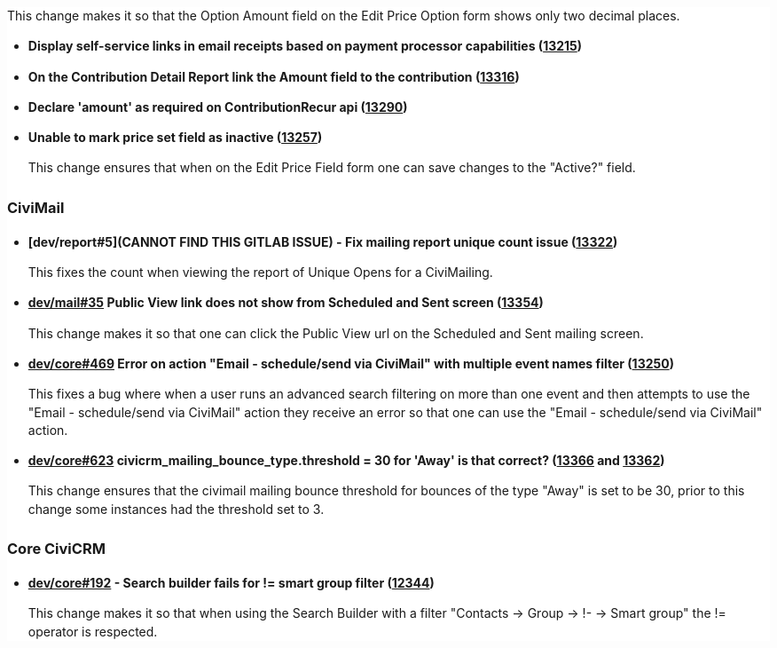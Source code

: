   This change makes it so that the Option Amount field on the Edit Price Option
  form shows only two decimal places.

- **Display self-service links in email receipts based on payment processor
  capabilities ([13215](https://github.com/civicrm/civicrm-core/pull/13215))**

- **On the Contribution Detail Report link the Amount field to the contribution
  ([13316](https://github.com/civicrm/civicrm-core/pull/13316))**

- **Declare 'amount' as required on ContributionRecur api
  ([13290](https://github.com/civicrm/civicrm-core/pull/13290))**

- **Unable to mark price set field as inactive
  ([13257](https://github.com/civicrm/civicrm-core/pull/13257))**

  This change ensures that when on the Edit Price Field form one can save
  changes to the "Active?" field.

### CiviMail

- **[dev/report#5](CANNOT FIND THIS GITLAB ISSUE) - Fix mailing report unique
  count issue ([13322](https://github.com/civicrm/civicrm-core/pull/13322))**

  This fixes the count when viewing the report of Unique Opens for a CiviMailing.

- **[dev/mail#35](https://lab.civicrm.org/dev/mail/issues/35) Public View link
  does not show from Scheduled and Sent screen
  ([13354](https://github.com/civicrm/civicrm-core/pull/13354))**

  This change makes it so that one can click the Public View url on the
  Scheduled and Sent mailing screen.

- **[dev/core#469](https://lab.civicrm.org/dev/core/issues/469) Error on action
  "Email - schedule/send via CiviMail" with multiple event names filter
  ([13250](https://github.com/civicrm/civicrm-core/pull/13250))**

  This fixes a bug where when a user runs an advanced search filtering on
  more than one event and then attempts to use the "Email - schedule/send via
  CiviMail" action they receive an error so that one can use the "Email -
  schedule/send via CiviMail" action.

- **[dev/core#623](https://lab.civicrm.org/dev/core/issues/623)
  civicrm_mailing_bounce_type.threshold = 30 for 'Away' is that correct?
  ([13366](https://github.com/civicrm/civicrm-core/pull/13366) and
  [13362](https://github.com/civicrm/civicrm-core/pull/13362))**

  This change ensures that the civimail mailing bounce threshold for bounces of
  the type "Away" is set to be 30, prior to this change some instances had the
  threshold set to 3.

### Core CiviCRM

- **[dev/core#192](https://lab.civicrm.org/dev/core/issues/192) - Search builder
  fails for != smart group filter
  ([12344](https://github.com/civicrm/civicrm-core/pull/12344))**

  This change makes it so that when using the Search Builder with a filter
  "Contacts -> Group -> !- -> Smart group" the != operator is respected.
